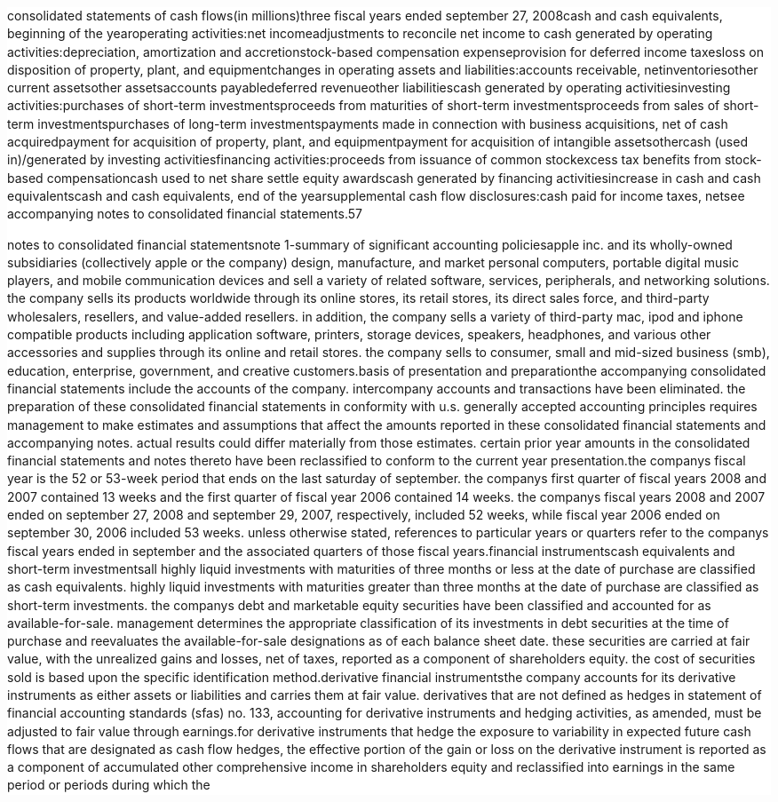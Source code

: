 
consolidated statements of cash flows(in millions)three fiscal years ended september 27, 2008cash and cash equivalents, beginning of the yearoperating activities:net incomeadjustments to reconcile net income to cash generated by operating activities:depreciation, amortization and accretionstock-based compensation expenseprovision for deferred income taxesloss on disposition of property, plant, and equipmentchanges in operating assets and liabilities:accounts receivable, netinventoriesother current assetsother assetsaccounts payabledeferred revenueother liabilitiescash generated by operating activitiesinvesting activities:purchases of short-term investmentsproceeds from maturities of short-term investmentsproceeds from sales of short-term investmentspurchases of long-term investmentspayments made in connection with business acquisitions, net of cash acquiredpayment for acquisition of property, plant, and equipmentpayment for acquisition of intangible assetsothercash (used in)/generated by investing activitiesfinancing activities:proceeds from issuance of common stockexcess tax benefits from stock-based compensationcash used to net share settle equity awardscash generated by financing activitiesincrease in cash and cash equivalentscash and cash equivalents, end of the yearsupplemental cash flow disclosures:cash paid for income taxes, netsee accompanying notes to consolidated financial statements.57



notes to consolidated financial statementsnote 1-summary of significant accounting policiesapple inc. and its wholly-owned subsidiaries (collectively apple or the company) design,
manufacture, and market personal computers, portable digital music players, and mobile communication devices and sell a variety of related software, services, peripherals, and networking solutions. the company sells its products worldwide through
its online stores, its retail stores, its direct sales force, and third-party wholesalers, resellers, and value-added resellers. in addition, the company sells a variety of third-party mac, ipod and iphone compatible products including application
software, printers, storage devices, speakers, headphones, and various other accessories and supplies through its online and retail stores. the company sells to consumer, small and mid-sized business (smb), education, enterprise,
government, and creative customers.basis of presentation and preparationthe accompanying consolidated financial statements include the accounts of the company. intercompany accounts and transactions have been eliminated. the preparation of these consolidated financial statements in
conformity with u.s. generally accepted accounting principles requires management to make estimates and assumptions that affect the amounts reported in these consolidated financial statements and accompanying notes. actual results could differ
materially from those estimates. certain prior year amounts in the consolidated financial statements and notes thereto have been reclassified to conform to the current year presentation.the companys fiscal year is the 52 or 53-week period that ends on the last saturday of september. the companys first quarter of fiscal years 2008 and 2007 contained 13 weeks and the first quarter of fiscal
year 2006 contained 14 weeks. the companys fiscal years 2008 and 2007 ended on september 27, 2008 and september 29, 2007, respectively, included 52 weeks, while fiscal year 2006 ended on september 30, 2006 included 53 weeks.
unless otherwise stated, references to particular years or quarters refer to the companys fiscal years ended in september and the associated quarters of those fiscal years.financial instrumentscash equivalents and short-term investmentsall highly liquid investments with maturities of three months or less at the date of purchase are classified as cash equivalents. highly liquid investments with
maturities greater than three months at the date of purchase are classified as short-term investments. the companys debt and marketable equity securities have been classified and accounted for as available-for-sale. management determines the
appropriate classification of its investments in debt securities at the time of purchase and reevaluates the available-for-sale designations as of each balance sheet date. these securities are carried at fair value, with the unrealized gains and
losses, net of taxes, reported as a component of shareholders equity. the cost of securities sold is based upon the specific identification method.derivative financial instrumentsthe company accounts for its derivative instruments as either assets or liabilities and carries them at
fair value. derivatives that are not defined as hedges in statement of financial accounting standards (sfas) no. 133, accounting for derivative instruments and hedging activities, as amended, must be adjusted to fair value
through earnings.for derivative instruments that hedge the exposure to variability in expected future cash flows that are designated as cash flow hedges,
the effective portion of the gain or loss on the derivative instrument is reported as a component of accumulated other comprehensive income in shareholders equity and reclassified into earnings in the same period or periods during which the